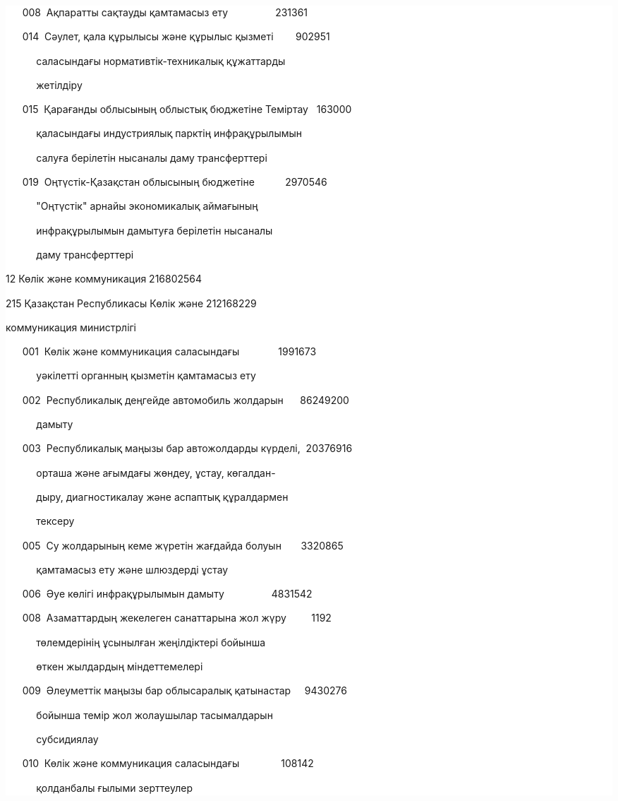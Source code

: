       008  Ақпаратты сақтауды қамтамасыз ету                 231361

      014  Сәулет, қала құрылысы және құрылыс қызметі        902951

           саласындағы нормативтік-техникалық құжаттарды

           жетілдіру

      015  Қарағанды облысының облыстық бюджетіне Теміртау   163000

           қаласындағы индустриялық парктің инфрақұрылымын

           салуға берілетін нысаналы даму трансферттері

      019  Оңтүстік-Қазақстан облысының бюджетіне           2970546

           "Оңтүстік" арнайы экономикалық аймағының

           инфрақұрылымын дамытуға берілетін нысаналы

           даму трансферттері

12 Көлiк және коммуникация                                  216802564

215 Қазақстан Республикасы Көлiк және                       212168229 

коммуникация министрлiгi

      001  Көлiк және коммуникация саласындағы              1991673

           уәкілетті органның қызметін қамтамасыз ету

      002  Республикалық деңгейде автомобиль жолдарын      86249200

           дамыту

      003  Республикалық маңызы бар автожолдарды күрделі,  20376916

           орташа және ағымдағы жөндеу, ұстау, көгалдан-

           дыру, диагностикалау және аспаптық құралдармен

           тексеру

      005  Су жолдарының кеме жүретін жағдайда болуын       3320865

           қамтамасыз ету және шлюздердi ұстау

      006  Әуе көлігі инфрақұрылымын дамыту                 4831542

      008  Азаматтардың жекелеген санаттарына жол жүру         1192

           төлемдерінің ұсынылған жеңілдіктері бойынша

           өткен жылдардың міндеттемелері

      009  Әлеуметтік маңызы бар облысаралық қатынастар     9430276

           бойынша темір жол жолаушылар тасымалдарын

           субсидиялау

      010  Көлiк және коммуникация саласындағы               108142

           қолданбалы ғылыми зерттеулер
